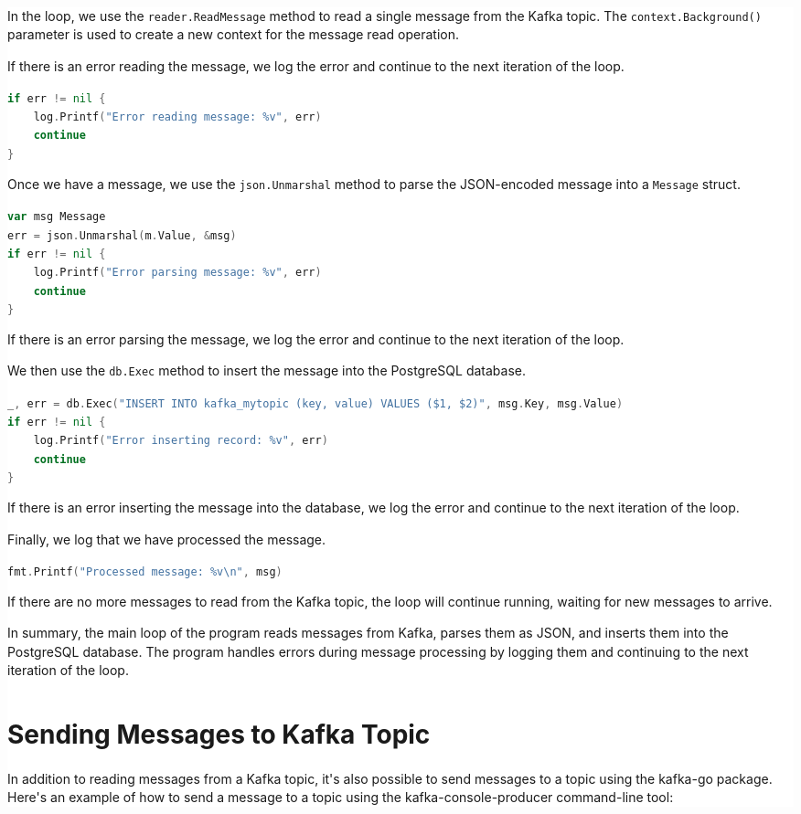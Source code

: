In the loop, we use the `reader.ReadMessage` method to read a single message from the Kafka topic. The `context.Background()` parameter is used to create a new context for the message read operation.

If there is an error reading the message, we log the error and continue to the next iteration of the loop.

```go
if err != nil {
    log.Printf("Error reading message: %v", err)
    continue
}
```

Once we have a message, we use the `json.Unmarshal` method to parse the JSON-encoded message into a `Message` struct.

```go
var msg Message
err = json.Unmarshal(m.Value, &msg)
if err != nil {
    log.Printf("Error parsing message: %v", err)
    continue
}
```

If there is an error parsing the message, we log the error and continue to the next iteration of the loop.

We then use the `db.Exec` method to insert the message into the PostgreSQL database.

```go
_, err = db.Exec("INSERT INTO kafka_mytopic (key, value) VALUES ($1, $2)", msg.Key, msg.Value)
if err != nil {
    log.Printf("Error inserting record: %v", err)
    continue
}
```

If there is an error inserting the message into the database, we log the error and continue to the next iteration of the loop.

Finally, we log that we have processed the message.

```go
fmt.Printf("Processed message: %v\n", msg)
```

If there are no more messages to read from the Kafka topic, the loop will continue running, waiting for new messages to arrive.

In summary, the main loop of the program reads messages from Kafka, parses them as JSON, and inserts them into the PostgreSQL database. The program handles errors during message processing by logging them and continuing to the next iteration of the loop.

# Sending Messages to Kafka Topic

In addition to reading messages from a Kafka topic, it's also possible to send messages to a topic using the kafka-go package. Here's an example of how to send a message to a topic using the kafka-console-producer command-line tool:
